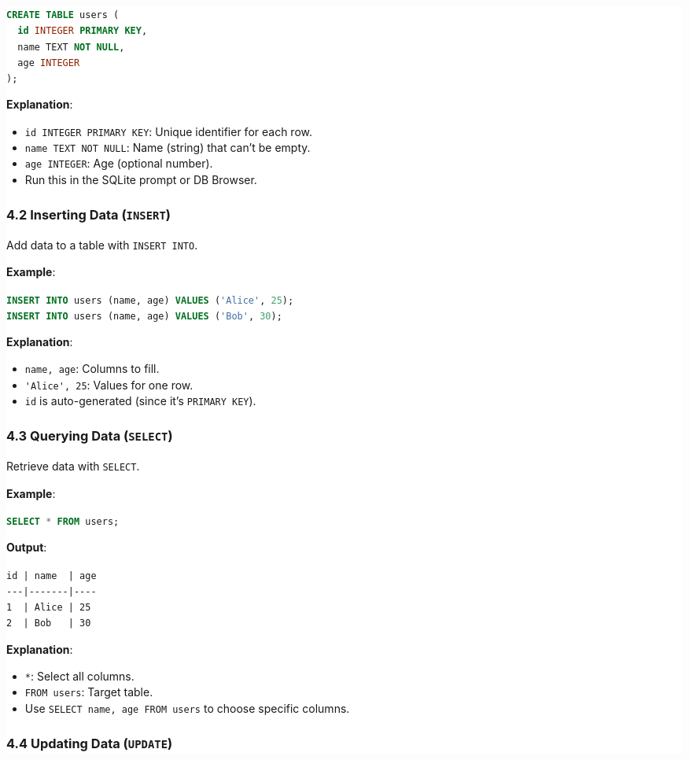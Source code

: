 ```sql
CREATE TABLE users (
  id INTEGER PRIMARY KEY,
  name TEXT NOT NULL,
  age INTEGER
);
```

**Explanation**:

- `id INTEGER PRIMARY KEY`: Unique identifier for each row.
- `name TEXT NOT NULL`: Name (string) that can’t be empty.
- `age INTEGER`: Age (optional number).
- Run this in the SQLite prompt or DB Browser.

### 4.2 Inserting Data (`INSERT`)

Add data to a table with `INSERT INTO`.

**Example**:

```sql
INSERT INTO users (name, age) VALUES ('Alice', 25);
INSERT INTO users (name, age) VALUES ('Bob', 30);
```

**Explanation**:

- `name, age`: Columns to fill.
- `'Alice', 25`: Values for one row.
- `id` is auto-generated (since it’s `PRIMARY KEY`).

### 4.3 Querying Data (`SELECT`)

Retrieve data with `SELECT`.

**Example**:

```sql
SELECT * FROM users;
```

**Output**:

```
id | name  | age
---|-------|----
1  | Alice | 25
2  | Bob   | 30
```

**Explanation**:

- `*`: Select all columns.
- `FROM users`: Target table.
- Use `SELECT name, age FROM users` to choose specific columns.

### 4.4 Updating Data (`UPDATE`)
